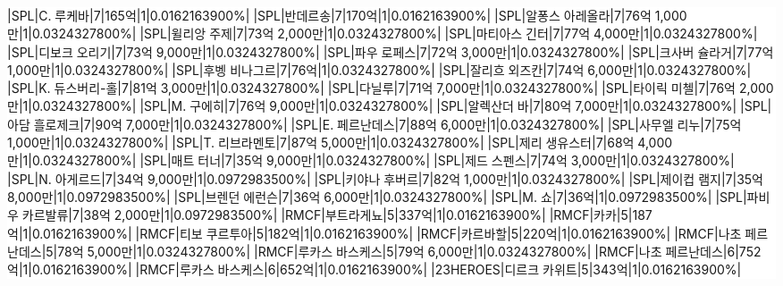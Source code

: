 |SPL|C. 루케바|7|165억|1|0.0162163900%|
|SPL|반데르송|7|170억|1|0.0162163900%|
|SPL|알퐁스 아레올라|7|76억 1,000만|1|0.0324327800%|
|SPL|윌리앙 주제|7|73억 2,000만|1|0.0324327800%|
|SPL|마티아스 긴터|7|77억 4,000만|1|0.0324327800%|
|SPL|디보크 오리기|7|73억 9,000만|1|0.0324327800%|
|SPL|파우 로페스|7|72억 3,000만|1|0.0324327800%|
|SPL|크사버 슐라거|7|77억 1,000만|1|0.0324327800%|
|SPL|후벵 비나그르|7|76억|1|0.0324327800%|
|SPL|잘리흐 외즈칸|7|74억 6,000만|1|0.0324327800%|
|SPL|K. 듀스버리-홀|7|81억 3,000만|1|0.0324327800%|
|SPL|다닐루|7|71억 7,000만|1|0.0324327800%|
|SPL|타이릭 미첼|7|76억 2,000만|1|0.0324327800%|
|SPL|M. 구에히|7|76억 9,000만|1|0.0324327800%|
|SPL|알렉산더 바|7|80억 7,000만|1|0.0324327800%|
|SPL|아담 흘로제크|7|90억 7,000만|1|0.0324327800%|
|SPL|E. 페르난데스|7|88억 6,000만|1|0.0324327800%|
|SPL|사무엘 리누|7|75억 1,000만|1|0.0324327800%|
|SPL|T. 리브라멘토|7|87억 5,000만|1|0.0324327800%|
|SPL|제리 생유스터|7|68억 4,000만|1|0.0324327800%|
|SPL|매트 터너|7|35억 9,000만|1|0.0324327800%|
|SPL|제드 스펜스|7|74억 3,000만|1|0.0324327800%|
|SPL|N. 아게르드|7|34억 9,000만|1|0.0972983500%|
|SPL|키야나 후버르|7|82억 1,000만|1|0.0324327800%|
|SPL|제이컵 램지|7|35억 8,000만|1|0.0972983500%|
|SPL|브렌던 에런슨|7|36억 6,000만|1|0.0324327800%|
|SPL|M. 쇼|7|36억|1|0.0972983500%|
|SPL|파비우 카르발류|7|38억 2,000만|1|0.0972983500%|
|RMCF|부트라게뇨|5|337억|1|0.0162163900%|
|RMCF|카카|5|187억|1|0.0162163900%|
|RMCF|티보 쿠르투아|5|182억|1|0.0162163900%|
|RMCF|카르바할|5|220억|1|0.0162163900%|
|RMCF|나초 페르난데스|5|78억 5,000만|1|0.0324327800%|
|RMCF|루카스 바스케스|5|79억 6,000만|1|0.0324327800%|
|RMCF|나초 페르난데스|6|752억|1|0.0162163900%|
|RMCF|루카스 바스케스|6|652억|1|0.0162163900%|
|23HEROES|디르크 카위트|5|343억|1|0.0162163900%|